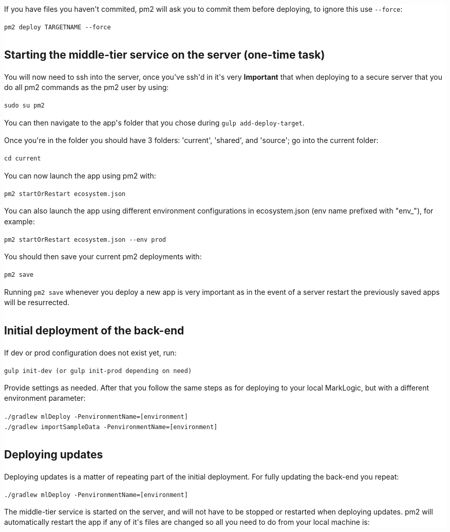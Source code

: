If you have files you haven't commited, pm2 will ask you to commit them before deploying, to ignore this use `--force`:

    pm2 deploy TARGETNAME --force

## Starting the middle-tier service on the server (one-time task)

You will now need to ssh into the server, once you've ssh'd in it's very **Important** that when deploying to a secure server that you do all pm2 commands as the pm2 user by using:

    sudo su pm2

You can then navigate to the app's folder that you chose during `gulp add-deploy-target`.

Once you're in the folder you should have 3 folders: 'current', 'shared', and 'source'; go into the current folder:

    cd current

You can now launch the app using pm2 with:

    pm2 startOrRestart ecosystem.json

You can also launch the app using different environment configurations in ecosystem.json (env name prefixed with "env_"), for example:

    pm2 startOrRestart ecosystem.json --env prod

You should then save your current pm2 deployments with:

    pm2 save

Running `pm2 save` whenever you deploy a new app is very important as in the event of a server restart the previously saved apps will be resurrected.

## Initial deployment of the back-end

If dev or prod configuration does not exist yet, run:

    gulp init-dev (or gulp init-prod depending on need)

Provide settings as needed. After that you follow the same steps as for deploying to your local MarkLogic, but with a different environment parameter:

    ./gradlew mlDeploy -PenvironmentName=[environment]
    ./gradlew importSampleData -PenvironmentName=[environment]

## Deploying updates

Deploying updates is a matter of repeating part of the initial deployment. For fully updating the back-end you repeat:

    ./gradlew mlDeploy -PenvironmentName=[environment]

The middle-tier service is started on the server, and will not have to be stopped or restarted when deploying updates. pm2 will automatically restart the app if any of it's files are changed so all you need to do from your local machine is:

